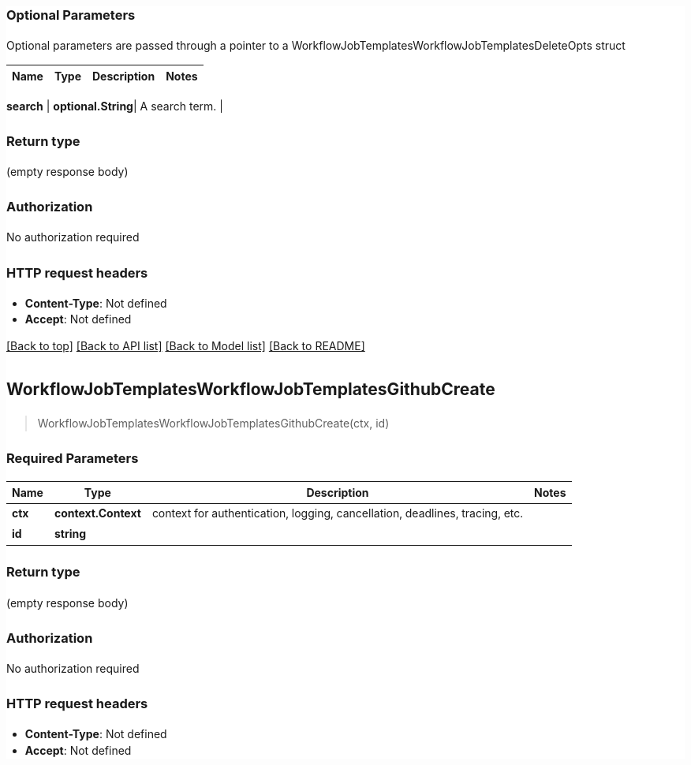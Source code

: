### Optional Parameters

Optional parameters are passed through a pointer to a WorkflowJobTemplatesWorkflowJobTemplatesDeleteOpts struct


Name | Type | Description  | Notes
------------- | ------------- | ------------- | -------------

 **search** | **optional.String**| A search term. | 

### Return type

 (empty response body)

### Authorization

No authorization required

### HTTP request headers

- **Content-Type**: Not defined
- **Accept**: Not defined

[[Back to top]](#) [[Back to API list]](../README.md#documentation-for-api-endpoints)
[[Back to Model list]](../README.md#documentation-for-models)
[[Back to README]](../README.md)


## WorkflowJobTemplatesWorkflowJobTemplatesGithubCreate

> WorkflowJobTemplatesWorkflowJobTemplatesGithubCreate(ctx, id)



### Required Parameters


Name | Type | Description  | Notes
------------- | ------------- | ------------- | -------------
**ctx** | **context.Context** | context for authentication, logging, cancellation, deadlines, tracing, etc.
**id** | **string**|  | 

### Return type

 (empty response body)

### Authorization

No authorization required

### HTTP request headers

- **Content-Type**: Not defined
- **Accept**: Not defined
